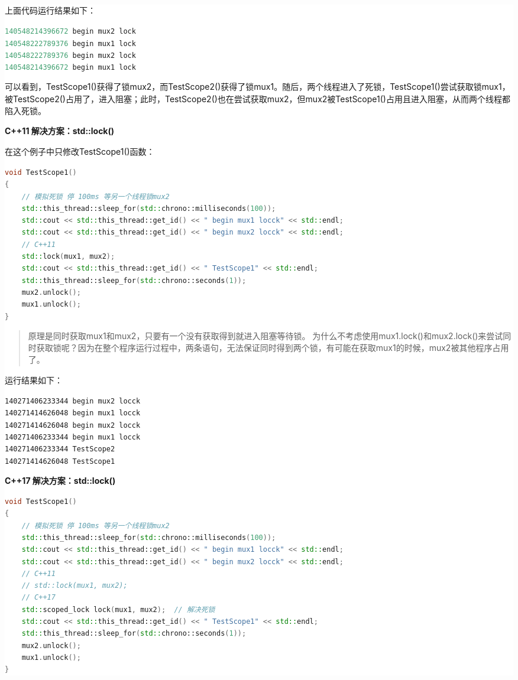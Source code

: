 上面代码运行结果如下：

```cpp
140548214396672 begin mux2 lock
140548222789376 begin mux1 lock
140548222789376 begin mux2 lock
140548214396672 begin mux1 lock
```

可以看到，TestScope1()获得了锁mux2，而TestScope2()获得了锁mux1。随后，两个线程进入了死锁，TestScope1()尝试获取锁mux1，被TestScope2()占用了，进入阻塞；此时，TestScope2()也在尝试获取mux2，但mux2被TestScope1()占用且进入阻塞，从而两个线程都陷入死锁。

<B>C++11 解决方案：std::lock()</B>

在这个例子中只修改TestScope1()函数：

```cpp
void TestScope1()
{
    // 模拟死锁 停 100ms 等另一个线程锁mux2
    std::this_thread::sleep_for(std::chrono::milliseconds(100));
    std::cout << std::this_thread::get_id() << " begin mux1 locck" << std::endl;
    std::cout << std::this_thread::get_id() << " begin mux2 locck" << std::endl;
    // C++11
    std::lock(mux1, mux2);
    std::cout << std::this_thread::get_id() << " TestScope1" << std::endl;
    std::this_thread::sleep_for(std::chrono::seconds(1));
    mux2.unlock();
    mux1.unlock();
}
```

> 原理是同时获取mux1和mux2，只要有一个没有获取得到就进入阻塞等待锁。
> 为什么不考虑使用mux1.lock()和mux2.lock()来尝试同时获取锁呢？因为在整个程序运行过程中，两条语句，无法保证同时得到两个锁，有可能在获取mux1的时候，mux2被其他程序占用了。

运行结果如下：

```bash
140271406233344 begin mux2 locck
140271414626048 begin mux1 locck
140271414626048 begin mux2 locck
140271406233344 begin mux1 locck
140271406233344 TestScope2
140271414626048 TestScope1
```

<B>C++17 解决方案：std::lock()</B>

```cpp
void TestScope1()
{
    // 模拟死锁 停 100ms 等另一个线程锁mux2
    std::this_thread::sleep_for(std::chrono::milliseconds(100));
    std::cout << std::this_thread::get_id() << " begin mux1 locck" << std::endl;
    std::cout << std::this_thread::get_id() << " begin mux2 locck" << std::endl;
    // C++11
    // std::lock(mux1, mux2);
    // C++17
    std::scoped_lock lock(mux1, mux2);  // 解决死锁
    std::cout << std::this_thread::get_id() << " TestScope1" << std::endl;
    std::this_thread::sleep_for(std::chrono::seconds(1));
    mux2.unlock();
    mux1.unlock();
}
```
